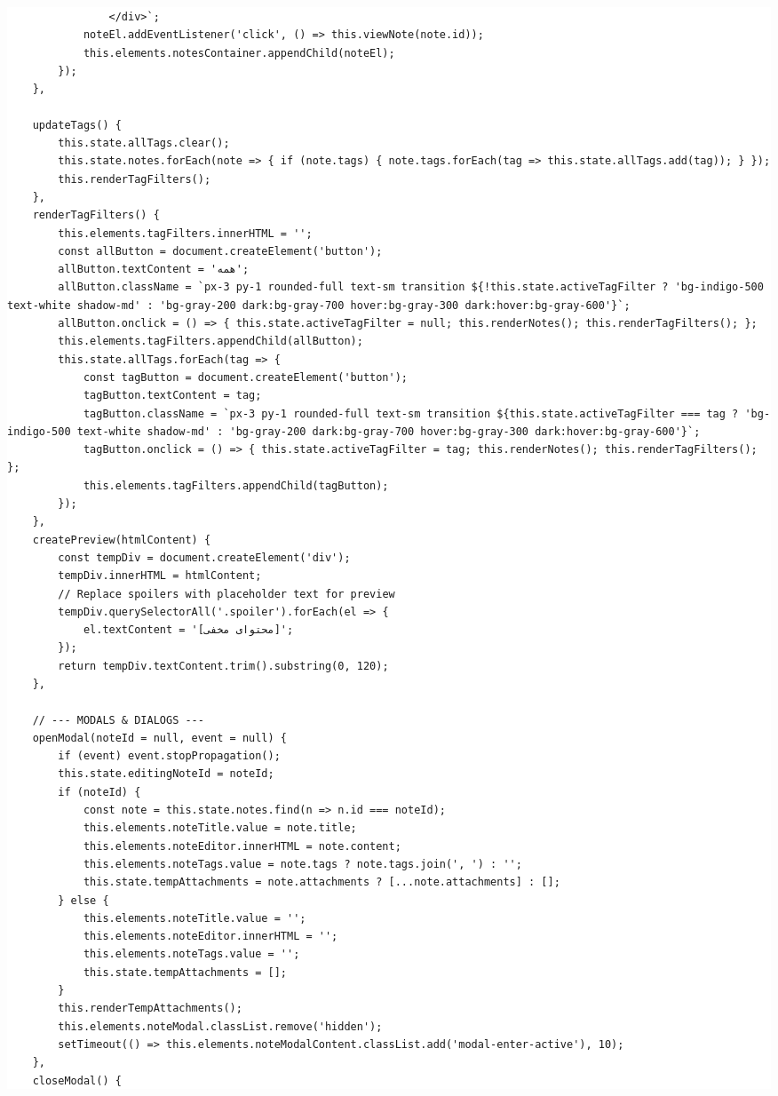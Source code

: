                     </div>`;
                noteEl.addEventListener('click', () => this.viewNote(note.id));
                this.elements.notesContainer.appendChild(noteEl);
            });
        },
        
        updateTags() {
            this.state.allTags.clear();
            this.state.notes.forEach(note => { if (note.tags) { note.tags.forEach(tag => this.state.allTags.add(tag)); } });
            this.renderTagFilters();
        },
        renderTagFilters() {
            this.elements.tagFilters.innerHTML = '';
            const allButton = document.createElement('button');
            allButton.textContent = 'همه';
            allButton.className = `px-3 py-1 rounded-full text-sm transition ${!this.state.activeTagFilter ? 'bg-indigo-500 text-white shadow-md' : 'bg-gray-200 dark:bg-gray-700 hover:bg-gray-300 dark:hover:bg-gray-600'}`;
            allButton.onclick = () => { this.state.activeTagFilter = null; this.renderNotes(); this.renderTagFilters(); };
            this.elements.tagFilters.appendChild(allButton);
            this.state.allTags.forEach(tag => {
                const tagButton = document.createElement('button');
                tagButton.textContent = tag;
                tagButton.className = `px-3 py-1 rounded-full text-sm transition ${this.state.activeTagFilter === tag ? 'bg-indigo-500 text-white shadow-md' : 'bg-gray-200 dark:bg-gray-700 hover:bg-gray-300 dark:hover:bg-gray-600'}`;
                tagButton.onclick = () => { this.state.activeTagFilter = tag; this.renderNotes(); this.renderTagFilters(); };
                this.elements.tagFilters.appendChild(tagButton);
            });
        },
        createPreview(htmlContent) {
            const tempDiv = document.createElement('div');
            tempDiv.innerHTML = htmlContent;
            // Replace spoilers with placeholder text for preview
            tempDiv.querySelectorAll('.spoiler').forEach(el => {
                el.textContent = '[محتوای مخفی]';
            });
            return tempDiv.textContent.trim().substring(0, 120);
        },

        // --- MODALS & DIALOGS ---
        openModal(noteId = null, event = null) {
            if (event) event.stopPropagation();
            this.state.editingNoteId = noteId;
            if (noteId) {
                const note = this.state.notes.find(n => n.id === noteId);
                this.elements.noteTitle.value = note.title;
                this.elements.noteEditor.innerHTML = note.content;
                this.elements.noteTags.value = note.tags ? note.tags.join(', ') : '';
                this.state.tempAttachments = note.attachments ? [...note.attachments] : [];
            } else {
                this.elements.noteTitle.value = ''; 
                this.elements.noteEditor.innerHTML = ''; 
                this.elements.noteTags.value = '';
                this.state.tempAttachments = [];
            }
            this.renderTempAttachments();
            this.elements.noteModal.classList.remove('hidden');
            setTimeout(() => this.elements.noteModalContent.classList.add('modal-enter-active'), 10);
        },
        closeModal() {